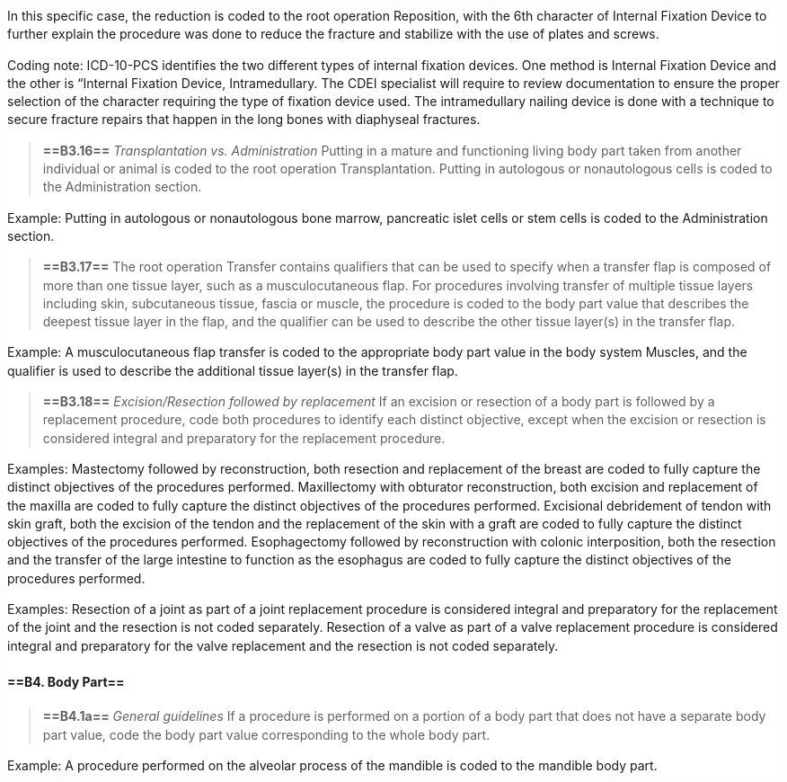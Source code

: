 In this specific case, the reduction is coded to the root operation Reposition, with the 6th character of Internal Fixation Device to further explain the procedure was done to reduce the fracture and stabilize with the use of plates and screws.

Coding note: ICD-10-PCS identifies the two different types of internal fixation devices. One method is Internal Fixation Device and the other is “Internal Fixation Device, Intramedullary. The CDEI specialist will require to review documentation to ensure the proper selection of the character requiring the type of fixation device used. The intramedullary nailing device is done with a technique to secure fracture repairs that happen in the long bones with diaphyseal fractures. 

>**==B3.16==** *Transplantation vs. Administration*
Putting in a mature and functioning living body part taken from another individual or animal is coded to the root operation Transplantation. Putting in autologous or nonautologous cells is coded to the Administration section.

Example: Putting in autologous or nonautologous bone marrow, pancreatic islet cells or stem cells is coded to the Administration section.

>**==B3.17==**
The root operation Transfer contains qualifiers that can be used to specify when a transfer flap is composed of more than one tissue layer, such as a musculocutaneous flap. For procedures involving transfer of multiple tissue layers including skin, subcutaneous tissue, fascia or muscle, the procedure is coded to the body part value that describes the deepest tissue layer in the flap, and the qualifier can be used to describe the other tissue layer(s) in the transfer flap.

Example: A musculocutaneous flap transfer is coded to the appropriate body part value in the body system Muscles, and the qualifier is used to describe the additional tissue layer(s) in the transfer flap.

>**==B3.18==** *Excision/Resection followed by replacement*
If an excision or resection of a body part is followed by a replacement procedure, code both procedures to identify each distinct objective, except when the excision or resection is considered integral and preparatory for the replacement procedure.

Examples: Mastectomy followed by reconstruction, both resection and replacement of the breast are coded to fully capture the distinct objectives of the procedures performed. Maxillectomy with obturator reconstruction, both excision and replacement of the maxilla are coded to fully capture the distinct objectives of the procedures performed. Excisional debridement of tendon with skin graft, both the excision of the tendon and the replacement of the skin with a graft are coded to fully capture the distinct objectives of the procedures performed. Esophagectomy followed by reconstruction with colonic interposition, both the resection and the transfer of the large intestine to function as the esophagus are coded to fully capture the distinct objectives of the procedures performed.

Examples: Resection of a joint as part of a joint replacement procedure is considered integral and preparatory for the replacement of the joint and the resection is not coded separately. Resection of a valve as part of a valve replacement procedure is considered integral and preparatory for the valve replacement and the resection is not coded separately.

#### ==B4. Body Part==
>**==B4.1a==** *General guidelines*
If a procedure is performed on a portion of a body part that does not have a separate body part value, code the body part value corresponding to the whole body part.

Example: A procedure performed on the alveolar process of the mandible is coded to the mandible body part.
